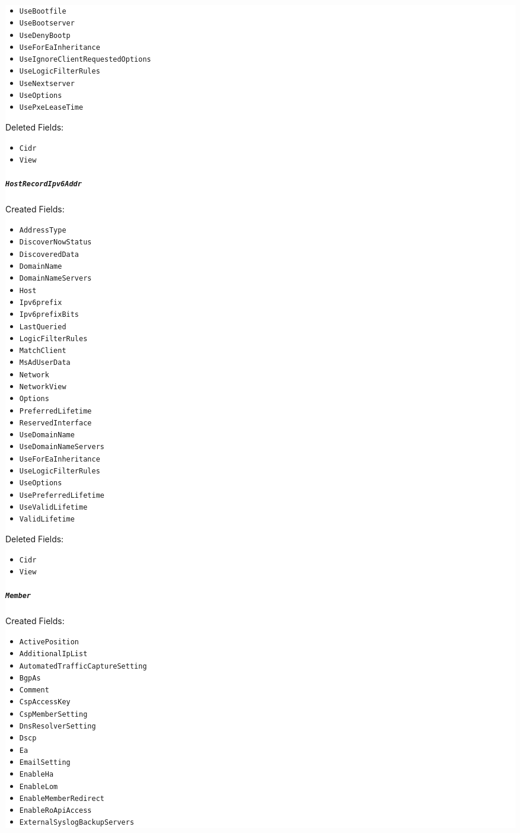 - `UseBootfile`
- `UseBootserver`
- `UseDenyBootp`
- `UseForEaInheritance`
- `UseIgnoreClientRequestedOptions`
- `UseLogicFilterRules`
- `UseNextserver`
- `UseOptions`
- `UsePxeLeaseTime`

Deleted Fields:
- `Cidr`
- `View`

##### `HostRecordIpv6Addr`

Created Fields:
- `AddressType`
- `DiscoverNowStatus`
- `DiscoveredData`
- `DomainName`
- `DomainNameServers`
- `Host`
- `Ipv6prefix`
- `Ipv6prefixBits`
- `LastQueried`
- `LogicFilterRules`
- `MatchClient`
- `MsAdUserData`
- `Network`
- `NetworkView`
- `Options`
- `PreferredLifetime`
- `ReservedInterface`
- `UseDomainName`
- `UseDomainNameServers`
- `UseForEaInheritance`
- `UseLogicFilterRules`
- `UseOptions`
- `UsePreferredLifetime`
- `UseValidLifetime`
- `ValidLifetime`

Deleted Fields:
- `Cidr`
- `View`

##### `Member`

Created Fields:
- `ActivePosition`
- `AdditionalIpList`
- `AutomatedTrafficCaptureSetting`
- `BgpAs`
- `Comment`
- `CspAccessKey`
- `CspMemberSetting`
- `DnsResolverSetting`
- `Dscp`
- `Ea`
- `EmailSetting`
- `EnableHa`
- `EnableLom`
- `EnableMemberRedirect`
- `EnableRoApiAccess`
- `ExternalSyslogBackupServers`
